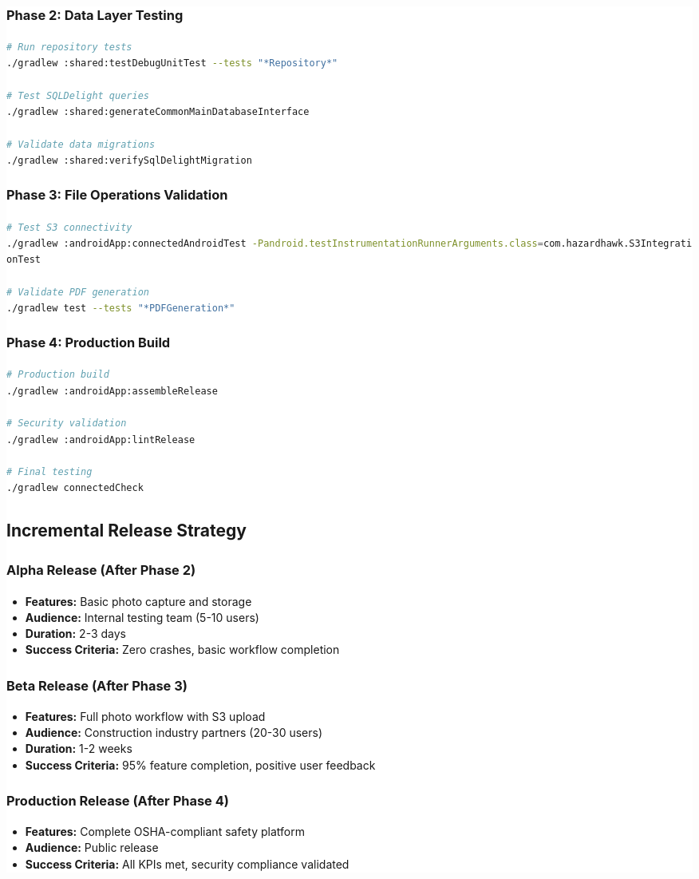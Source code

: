 ### Phase 2: Data Layer Testing
```bash
# Run repository tests
./gradlew :shared:testDebugUnitTest --tests "*Repository*"

# Test SQLDelight queries
./gradlew :shared:generateCommonMainDatabaseInterface

# Validate data migrations
./gradlew :shared:verifySqlDelightMigration
```

### Phase 3: File Operations Validation
```bash
# Test S3 connectivity
./gradlew :androidApp:connectedAndroidTest -Pandroid.testInstrumentationRunnerArguments.class=com.hazardhawk.S3IntegrationTest

# Validate PDF generation
./gradlew test --tests "*PDFGeneration*"
```

### Phase 4: Production Build
```bash
# Production build
./gradlew :androidApp:assembleRelease

# Security validation
./gradlew :androidApp:lintRelease

# Final testing
./gradlew connectedCheck
```

## Incremental Release Strategy

### Alpha Release (After Phase 2)
- **Features:** Basic photo capture and storage
- **Audience:** Internal testing team (5-10 users)
- **Duration:** 2-3 days
- **Success Criteria:** Zero crashes, basic workflow completion

### Beta Release (After Phase 3)  
- **Features:** Full photo workflow with S3 upload
- **Audience:** Construction industry partners (20-30 users)
- **Duration:** 1-2 weeks  
- **Success Criteria:** 95% feature completion, positive user feedback

### Production Release (After Phase 4)
- **Features:** Complete OSHA-compliant safety platform
- **Audience:** Public release
- **Success Criteria:** All KPIs met, security compliance validated
